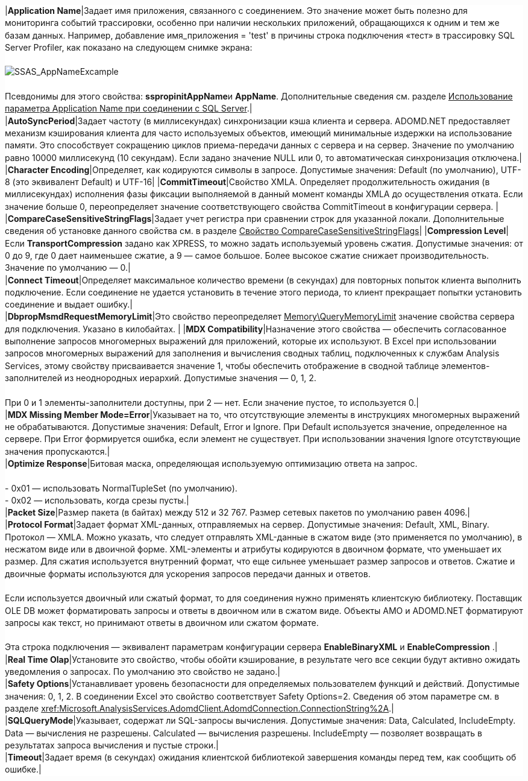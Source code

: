 |**Application Name**|Задает имя приложения, связанного с соединением. Это значение может быть полезно для мониторинга событий трассировки, особенно при наличии нескольких приложений, обращающихся к одним и тем же базам данных. Например, добавление имя_приложения = 'test' в причины строка подключения «тест» в трассировку SQL Server Profiler, как показано на следующем снимке экрана:<br /><br /> ![SSAS_AppNameExcample](../../analysis-services/instances/media/ssas-appnameexcample.gif "SSAS_AppNameExcample")<br /><br /> Псевдонимы для этого свойства: **sspropinitAppName**и **AppName**. Дополнительные сведения см. разделе [Использование параметра Application Name при соединении с SQL Server](https://www.connectionstrings.com/use-application-name-sql-server/).|  
|**AutoSyncPeriod**|Задает частоту (в миллисекундах) синхронизации кэша клиента и сервера. ADOMD.NET предоставляет механизм кэширования клиента для часто используемых объектов, имеющий минимальные издержки на использование памяти. Это способствует сокращению циклов приема-передачи данных с сервера и на сервер. Значение по умолчанию равно 10000 миллисекунд (10 секундам). Если задано значение NULL или 0, то автоматическая синхронизация отключена.|  
|**Character Encoding**|Определяет, как кодируются символы в запросе. Допустимые значения: Default (по умолчанию), UTF-8 (это эквивалент Default) и UTF-16| 
|**CommitTimeout**|Свойство XMLA. Определяет продолжительность ожидания (в миллисекундах) исполнения фазы фиксации выполняемой в данный момент команды XMLA до осуществления отката. Если значение больше 0, переопределяет значение соответствующего свойства CommitTimeout в конфигурации сервера. |   
|**CompareCaseSensitiveStringFlags**|Задает учет регистра при сравнении строк для указанной локали. Дополнительные сведения об установке данного свойства см. в разделе [Свойство CompareCaseSensitiveStringFlags](http://msdn.microsoft.com/library/aa237459\(v=sql.80\).aspx)|  
|**Compression Level**|Если **TransportCompression** задано как XPRESS, то можно задать используемый уровень сжатия. Допустимые значения: от 0 до 9, где 0 дает наименьшее сжатие, а 9 — самое большое. Более высокое сжатие снижает производительность. Значение по умолчанию — 0.|  
|**Connect Timeout**|Определяет максимальное количество времени (в секундах) для повторных попыток клиента выполнить подключение. Если соединение не удается установить в течение этого периода, то клиент прекращает попытки установить соединение и выдает ошибку.|  
|**DbpropMsmdRequestMemoryLimit**|Это свойство переопределяет [Memory\QueryMemoryLimit](../server-properties/memory-properties.md) значение свойства сервера для подключения. Указано в килобайтах. |
|**MDX Compatibility**|Назначение этого свойства — обеспечить согласованное выполнение запросов многомерных выражений для приложений, которые их используют. В Excel при использовании запросов многомерных выражений для заполнения и вычисления сводных таблиц, подключенных к службам Analysis Services, этому свойству присваивается значение 1, чтобы обеспечить отображение в сводной таблице элементов-заполнителей из неоднородных иерархий. Допустимые значения — 0, 1, 2.<br /><br /> При 0 и 1 элементы-заполнители доступны, при 2 — нет. Если значение пустое, то используется 0.|  
|**MDX Missing Member Mode=Error**|Указывает на то, что отсутствующие элементы в инструкциях многомерных выражений не обрабатываются. Допустимые значения: Default, Error и Ignore. При Default используется значение, определенное на сервере. При Error формируется ошибка, если элемент не существует. При использовании значения Ignore отсутствующие значения пропускаются.|  
|**Optimize Response**|Битовая маска, определяющая используемую оптимизацию ответа на запрос.<br /><br /> -   0x01 — использовать NormalTupleSet (по умолчанию).<br />-   0x02 — использовать, когда срезы пусты.|  
|**Packet Size**|Размер пакета (в байтах) между 512 и 32 767. Размер сетевых пакетов по умолчанию равен 4096.|  
|**Protocol Format**|Задает формат XML-данных, отправляемых на сервер. Допустимые значения: Default, XML, Binary. Протокол — XMLA. Можно указать, что следует отправлять XML-данные в сжатом виде (это применяется по умолчанию), в несжатом виде или в двоичной форме. XML-элементы и атрибуты кодируются в двоичном формате, что уменьшает их размер. Для сжатия используется внутренний формат, что еще сильнее уменьшает размер запросов и ответов. Сжатие и двоичные форматы используются для ускорения запросов передачи данных и ответов.<br /><br /> Если используется двоичный или сжатый формат, то для соединения нужно применять клиентскую библиотеку. Поставщик OLE DB может форматировать запросы и ответы в двоичном или в сжатом виде. Объекты AMO и ADOMD.NET форматируют запросы как текст, но принимают ответы в двоичном или сжатом формате.<br /><br /> Эта строка подключения — эквивалент параметрам конфигурации сервера **EnableBinaryXML** и **EnableCompression** .|  
|**Real Time Olap**|Установите это свойство, чтобы обойти кэширование, в результате чего все секции будут активно ожидать уведомления о запросах. По умолчанию это свойство не задано.|  
|**Safety Options**|Устанавливает уровень безопасности для определяемых пользователем функций и действий. Допустимые значения: 0, 1, 2. В соединении Excel это свойство соответствует Safety Options=2. Сведения об этом параметре см. в разделе <xref:Microsoft.AnalysisServices.AdomdClient.AdomdConnection.ConnectionString%2A>.|  
|**SQLQueryMode**|Указывает, содержат ли SQL-запросы вычисления. Допустимые значения: Data, Calculated, IncludeEmpty. Data — вычисления не разрешены. Calculated — вычисления разрешены. IncludeEmpty — позволяет возвращать в результатах запроса вычисления и пустые строки.|  
|**Timeout**|Задает время (в секундах) ожидания клиентской библиотекой завершения команды перед тем, как сообщить об ошибке.|  